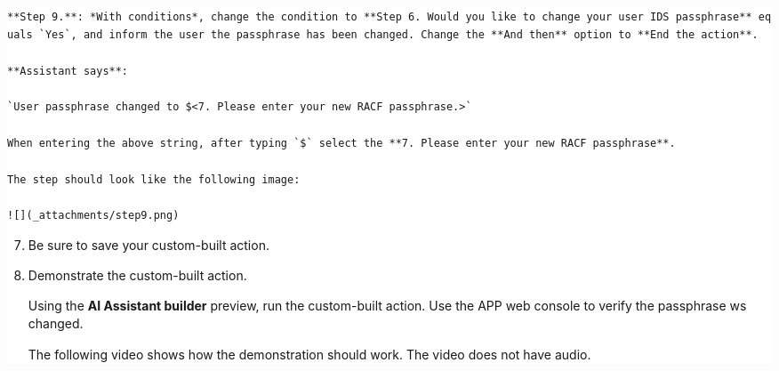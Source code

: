     **Step 9.**: *With conditions*, change the condition to **Step 6. Would you like to change your user IDS passphrase** equals `Yes`, and inform the user the passphrase has been changed. Change the **And then** option to **End the action**.

    **Assistant says**: 
    
    `User passphrase changed to $<7. Please enter your new RACF passphrase.>`

    When entering the above string, after typing `$` select the **7. Please enter your new RACF passphrase**.

    The step should look like the following image:

    ![](_attachments/step9.png)  

7. Be sure to save your custom-built action.

8. Demonstrate the custom-built action.

    Using the **AI Assistant builder** preview, run the custom-built action. Use the APP web console to verify the passphrase ws changed. 
     
    The following video shows how the demonstration should work. The video does not have audio.

    ![type:video](_videos/racfVideo-final.mp4)
